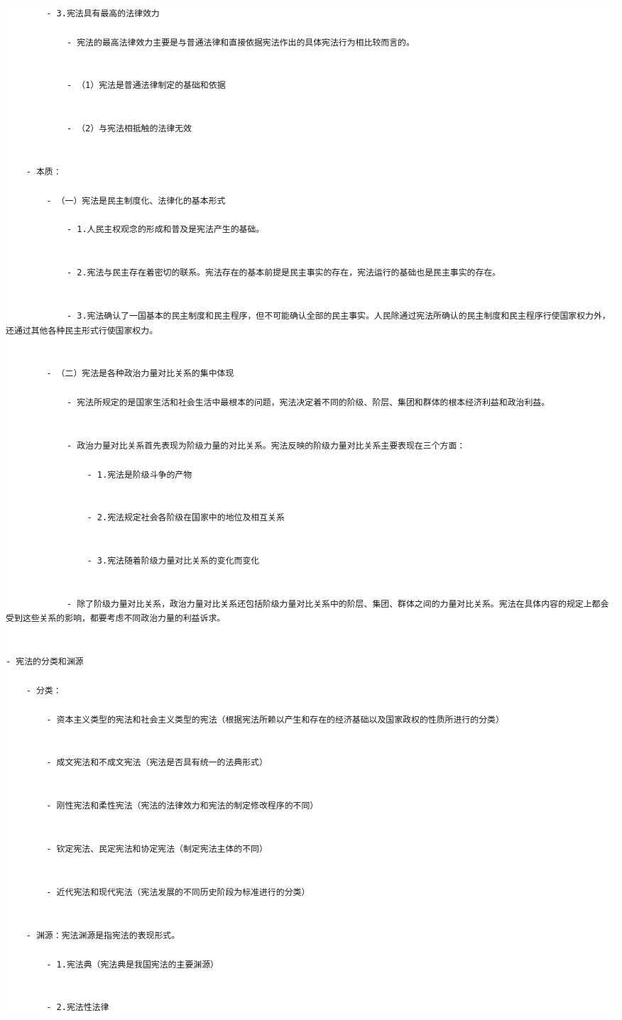             
            - 3.宪法具有最高的法律效力  
                
                - 宪法的最高法律效力主要是与普通法律和直接依据宪法作出的具体宪法行为相比较而言的。  
                    
                
                - （1）宪法是普通法律制定的基础和依据  
                    
                
                - （2）与宪法相抵触的法律无效  
                    
        
        - 本质：  
            
            - （一）宪法是民主制度化、法律化的基本形式  
                
                - 1.人民主权观念的形成和普及是宪法产生的基础。  
                    
                
                - 2.宪法与民主存在着密切的联系。宪法存在的基本前提是民主事实的存在，宪法运行的基础也是民主事实的存在。  
                    
                
                - 3.宪法确认了一国基本的民主制度和民主程序，但不可能确认全部的民主事实。人民除通过宪法所确认的民主制度和民主程序行使国家权力外，还通过其他各种民主形式行使国家权力。  
                    
            
            - （二）宪法是各种政治力量对比关系的集中体现  
                
                - 宪法所规定的是国家生活和社会生活中最根本的问题，宪法决定着不同的阶级、阶层、集团和群体的根本经济利益和政治利益。  
                    
                
                - 政治力量对比关系首先表现为阶级力量的对比关系。宪法反映的阶级力量对比关系主要表现在三个方面：  
                    
                    - 1.宪法是阶级斗争的产物  
                        
                    
                    - 2.宪法规定社会各阶级在国家中的地位及相互关系  
                        
                    
                    - 3.宪法随着阶级力量对比关系的变化而变化  
                        
                
                - 除了阶级力量对比关系，政治力量对比关系还包括阶级力量对比关系中的阶层、集团、群体之间的力量对比关系。宪法在具体内容的规定上都会受到这些关系的影响，都要考虑不同政治力量的利益诉求。  
                    
    
    - 宪法的分类和渊源  
        
        - 分类：  
            
            - 资本主义类型的宪法和社会主义类型的宪法（根据宪法所赖以产生和存在的经济基础以及国家政权的性质所进行的分类）  
                
            
            - 成文宪法和不成文宪法（宪法是否具有统一的法典形式）  
                
            
            - 刚性宪法和柔性宪法（宪法的法律效力和宪法的制定修改程序的不同）  
                
            
            - 钦定宪法、民定宪法和协定宪法（制定宪法主体的不同）  
                
            
            - 近代宪法和现代宪法（宪法发展的不同历史阶段为标准进行的分类）  
                
        
        - 渊源：宪法渊源是指宪法的表现形式。  
            
            - 1.宪法典（宪法典是我国宪法的主要渊源）  
                
            
            - 2.宪法性法律  
                
            